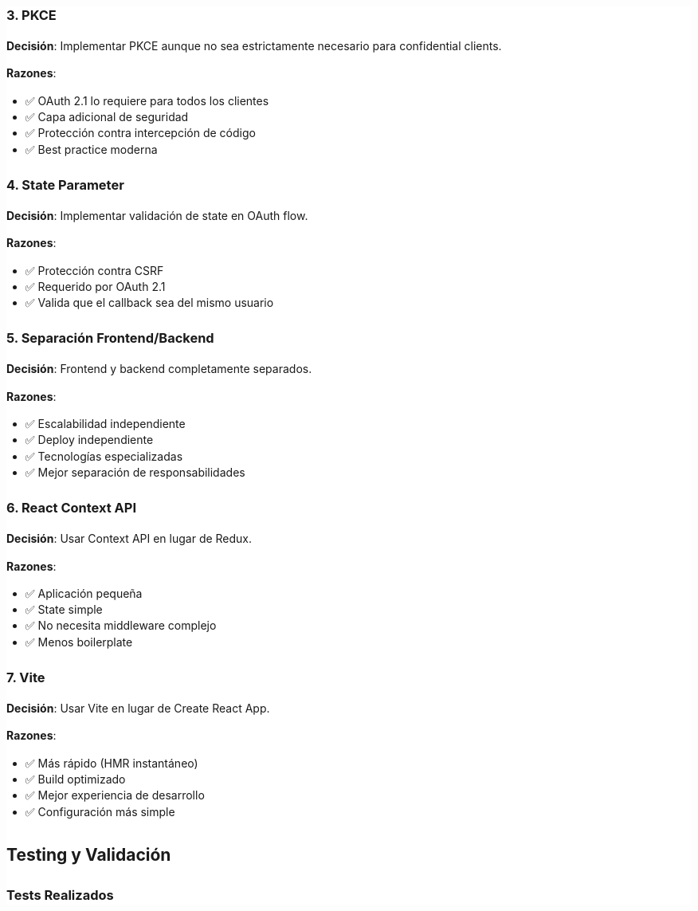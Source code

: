 ### 3. PKCE

**Decisión**: Implementar PKCE aunque no sea estrictamente necesario para confidential clients.

**Razones**:
- ✅ OAuth 2.1 lo requiere para todos los clientes
- ✅ Capa adicional de seguridad
- ✅ Protección contra intercepción de código
- ✅ Best practice moderna

### 4. State Parameter

**Decisión**: Implementar validación de state en OAuth flow.

**Razones**:
- ✅ Protección contra CSRF
- ✅ Requerido por OAuth 2.1
- ✅ Valida que el callback sea del mismo usuario

### 5. Separación Frontend/Backend

**Decisión**: Frontend y backend completamente separados.

**Razones**:
- ✅ Escalabilidad independiente
- ✅ Deploy independiente
- ✅ Tecnologías especializadas
- ✅ Mejor separación de responsabilidades

### 6. React Context API

**Decisión**: Usar Context API en lugar de Redux.

**Razones**:
- ✅ Aplicación pequeña
- ✅ State simple
- ✅ No necesita middleware complejo
- ✅ Menos boilerplate

### 7. Vite

**Decisión**: Usar Vite en lugar de Create React App.

**Razones**:
- ✅ Más rápido (HMR instantáneo)
- ✅ Build optimizado
- ✅ Mejor experiencia de desarrollo
- ✅ Configuración más simple

## Testing y Validación

### Tests Realizados
